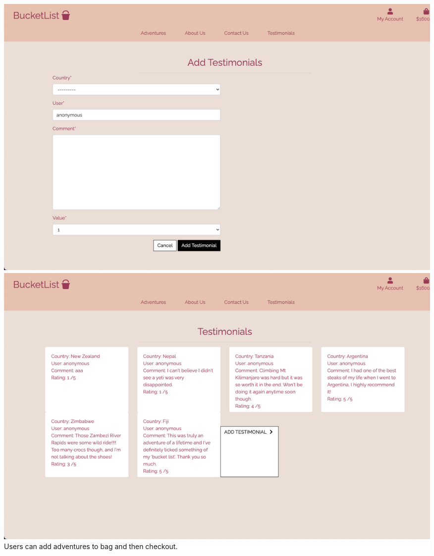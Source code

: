 ![add testimonial](assets/images/add_testimonial.png)
![testimonials](assets/images/testimonials.png)
Users can add adventures to bag and then checkout.